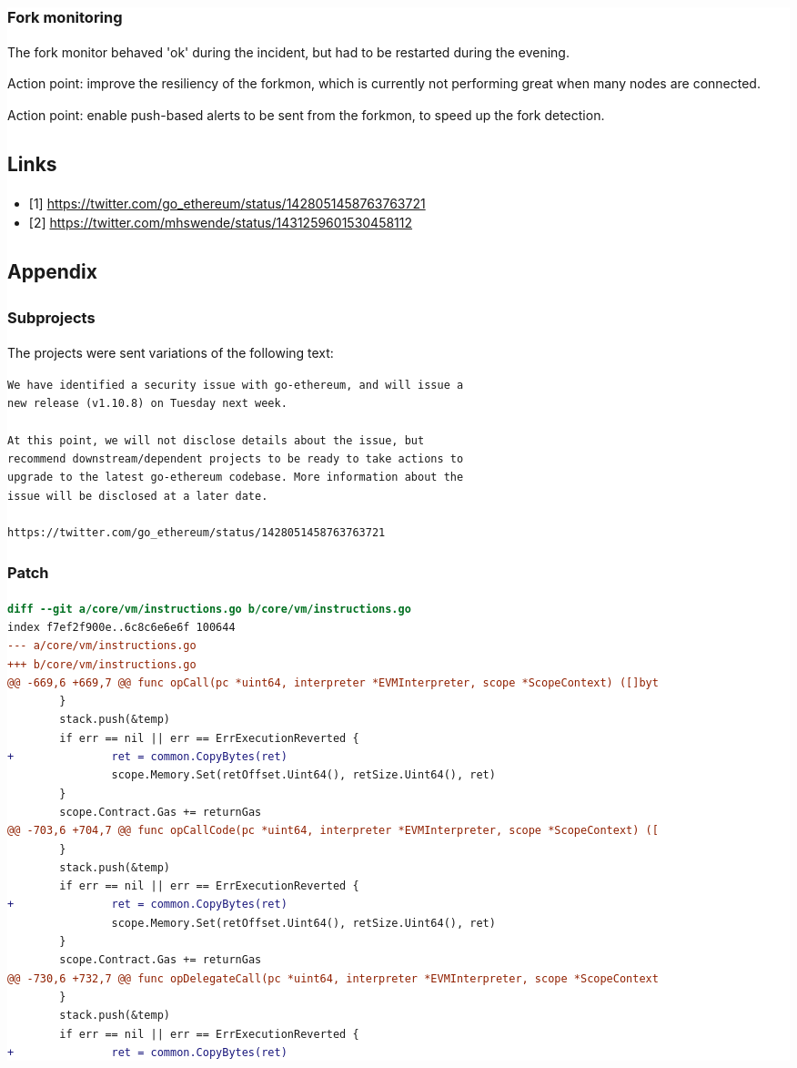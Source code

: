 ### Fork monitoring

The fork monitor behaved 'ok' during the incident, but had to be restarted during the evening.

Action point: improve the resiliency of the forkmon, which is currently not performing great when many nodes are
connected.

Action point: enable push-based alerts to be sent from the forkmon, to speed up the fork detection.

## Links

- [1] https://twitter.com/go_ethereum/status/1428051458763763721
- [2] https://twitter.com/mhswende/status/1431259601530458112

## Appendix

### Subprojects

The projects were sent variations of the following text:

```
We have identified a security issue with go-ethereum, and will issue a
new release (v1.10.8) on Tuesday next week.

At this point, we will not disclose details about the issue, but
recommend downstream/dependent projects to be ready to take actions to
upgrade to the latest go-ethereum codebase. More information about the
issue will be disclosed at a later date.

https://twitter.com/go_ethereum/status/1428051458763763721

```

### Patch

```diff
diff --git a/core/vm/instructions.go b/core/vm/instructions.go
index f7ef2f900e..6c8c6e6e6f 100644
--- a/core/vm/instructions.go
+++ b/core/vm/instructions.go
@@ -669,6 +669,7 @@ func opCall(pc *uint64, interpreter *EVMInterpreter, scope *ScopeContext) ([]byt
        }
        stack.push(&temp)
        if err == nil || err == ErrExecutionReverted {
+               ret = common.CopyBytes(ret)
                scope.Memory.Set(retOffset.Uint64(), retSize.Uint64(), ret)
        }
        scope.Contract.Gas += returnGas
@@ -703,6 +704,7 @@ func opCallCode(pc *uint64, interpreter *EVMInterpreter, scope *ScopeContext) ([
        }
        stack.push(&temp)
        if err == nil || err == ErrExecutionReverted {
+               ret = common.CopyBytes(ret)
                scope.Memory.Set(retOffset.Uint64(), retSize.Uint64(), ret)
        }
        scope.Contract.Gas += returnGas
@@ -730,6 +732,7 @@ func opDelegateCall(pc *uint64, interpreter *EVMInterpreter, scope *ScopeContext
        }
        stack.push(&temp)
        if err == nil || err == ErrExecutionReverted {
+               ret = common.CopyBytes(ret)
```